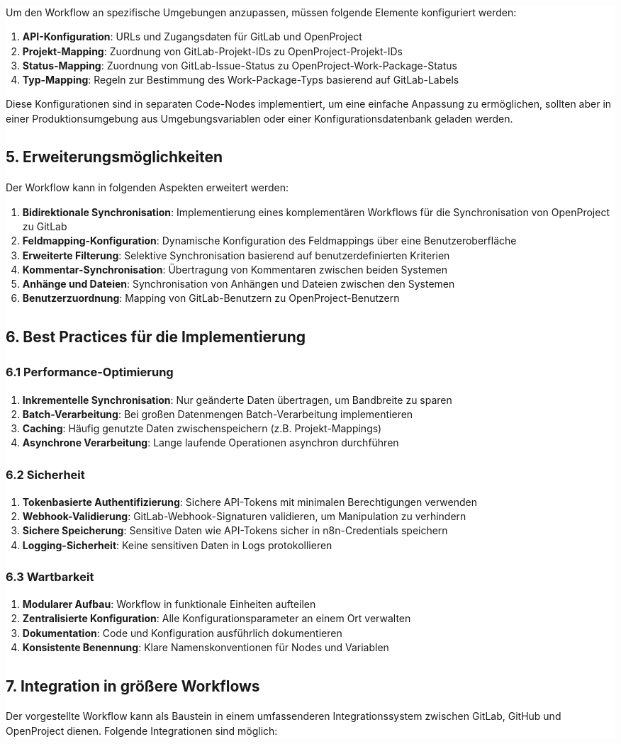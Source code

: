 Um den Workflow an spezifische Umgebungen anzupassen, müssen folgende Elemente konfiguriert werden:

1. **API-Konfiguration**: URLs und Zugangsdaten für GitLab und OpenProject
2. **Projekt-Mapping**: Zuordnung von GitLab-Projekt-IDs zu OpenProject-Projekt-IDs
3. **Status-Mapping**: Zuordnung von GitLab-Issue-Status zu OpenProject-Work-Package-Status
4. **Typ-Mapping**: Regeln zur Bestimmung des Work-Package-Typs basierend auf GitLab-Labels

Diese Konfigurationen sind in separaten Code-Nodes implementiert, um eine einfache Anpassung zu ermöglichen, sollten aber in einer Produktionsumgebung aus Umgebungsvariablen oder einer Konfigurationsdatenbank geladen werden.

## 5. Erweiterungsmöglichkeiten

Der Workflow kann in folgenden Aspekten erweitert werden:

1. **Bidirektionale Synchronisation**: Implementierung eines komplementären Workflows für die Synchronisation von OpenProject zu GitLab
2. **Feldmapping-Konfiguration**: Dynamische Konfiguration des Feldmappings über eine Benutzeroberfläche
3. **Erweiterte Filterung**: Selektive Synchronisation basierend auf benutzerdefinierten Kriterien
4. **Kommentar-Synchronisation**: Übertragung von Kommentaren zwischen beiden Systemen
5. **Anhänge und Dateien**: Synchronisation von Anhängen und Dateien zwischen den Systemen
6. **Benutzerzuordnung**: Mapping von GitLab-Benutzern zu OpenProject-Benutzern

## 6. Best Practices für die Implementierung

### 6.1 Performance-Optimierung

1. **Inkrementelle Synchronisation**: Nur geänderte Daten übertragen, um Bandbreite zu sparen
2. **Batch-Verarbeitung**: Bei großen Datenmengen Batch-Verarbeitung implementieren
3. **Caching**: Häufig genutzte Daten zwischenspeichern (z.B. Projekt-Mappings)
4. **Asynchrone Verarbeitung**: Lange laufende Operationen asynchron durchführen

### 6.2 Sicherheit

1. **Tokenbasierte Authentifizierung**: Sichere API-Tokens mit minimalen Berechtigungen verwenden
2. **Webhook-Validierung**: GitLab-Webhook-Signaturen validieren, um Manipulation zu verhindern
3. **Sichere Speicherung**: Sensitive Daten wie API-Tokens sicher in n8n-Credentials speichern
4. **Logging-Sicherheit**: Keine sensitiven Daten in Logs protokollieren

### 6.3 Wartbarkeit

1. **Modularer Aufbau**: Workflow in funktionale Einheiten aufteilen
2. **Zentralisierte Konfiguration**: Alle Konfigurationsparameter an einem Ort verwalten
3. **Dokumentation**: Code und Konfiguration ausführlich dokumentieren
4. **Konsistente Benennung**: Klare Namenskonventionen für Nodes und Variablen

## 7. Integration in größere Workflows

Der vorgestellte Workflow kann als Baustein in einem umfassenderen Integrationssystem zwischen GitLab, GitHub und OpenProject dienen. Folgende Integrationen sind möglich:
